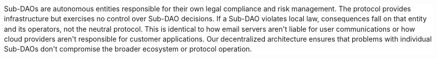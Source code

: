 Sub-DAOs are autonomous entities responsible for their own legal compliance and risk management. The protocol provides infrastructure but exercises no control over Sub-DAO decisions. If a Sub-DAO violates local law, consequences fall on that entity and its operators, not the neutral protocol. This is identical to how email servers aren't liable for user communications or how cloud providers aren't responsible for customer applications. Our decentralized architecture ensures that problems with individual Sub-DAOs don't compromise the broader ecosystem or protocol operation.
